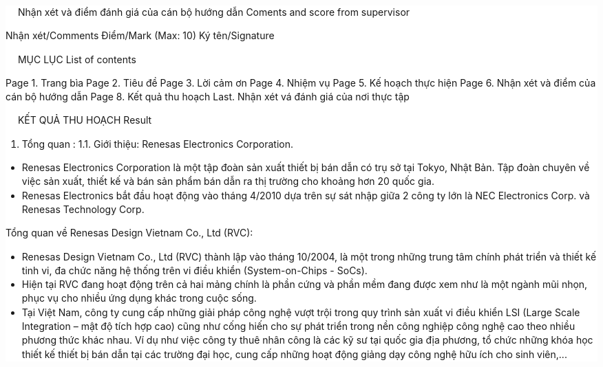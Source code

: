  
Nhận xét và điểm đánh giá của cán bộ hướng dẫn
Coments and score from supervisor


Nhận xét/Comments	Điểm/Mark
(Max: 10)	Ký tên/Signature





		














 
MỤC LỤC
List of contents

Page 1. Trang bìa
Page 2. Tiêu đề
Page 3. Lời cảm ơn
Page 4. Nhiệm vụ 
Page 5. Kế hoạch thực hiện
Page 6. Nhận xét và điểm của cán bộ hướng dẫn
Page 8. Kết quả thu hoạch
Last.    Nhận xét vá đánh giá của nơi thực tập




 
KẾT QUẢ THU HOẠCH
Result
1. Tổng quan :
1.1. Giới thiệu: Renesas Electronics Corporation.
- Renesas Electronics Corporation là một tập đoàn sản xuất thiết bị bán dẫn có trụ sở tại Tokyo, Nhật Bản. Tập đoàn chuyên về việc sản xuất, thiết kế và bán sản phẩm bán dẫn ra thị trường cho khoảng hơn 20 quốc gia. 
- Renesas Electronics bắt đầu hoạt động vào tháng 4/2010 dựa trên sự sát nhập giữa 2 công ty lớn là NEC Electronics Corp. và Renesas Technology Corp.

Tổng quan về Renesas Design Vietnam Co., Ltd (RVC):
- Renesas Design Vietnam Co., Ltd (RVC) thành lập vào tháng 10/2004, là một trong những trung tâm chính phát triển và thiết kế tinh vi, đa chức năng hệ thống trên vi điều khiển (System-on-Chips - SoCs). 
- Hiện tại RVC đang hoạt động trên cả hai mảng chính là phần cứng và phần mềm đang được xem như là một ngành mũi nhọn, phục vụ cho nhiều ứng dụng khác trong cuộc sống.
- Tại Việt Nam, công ty cung cấp những giải pháp công nghệ vượt trội trong quy trình sản xuất vi điều khiển LSI (Large Scale Integration – mật độ tích hợp cao) cũng như cống hiến cho sự phát triển trong nền công nghiệp công nghệ cao theo nhiều phương thức khác nhau. Ví dụ như việc công ty thuê nhân công là các kỹ sư tại quốc gia địa phương, tổ chức những khóa học thiết kế thiết bị bán dẫn tại các trường đại học, cung cấp những hoạt động giảng dạy công nghệ hữu ích cho sinh viên,...
